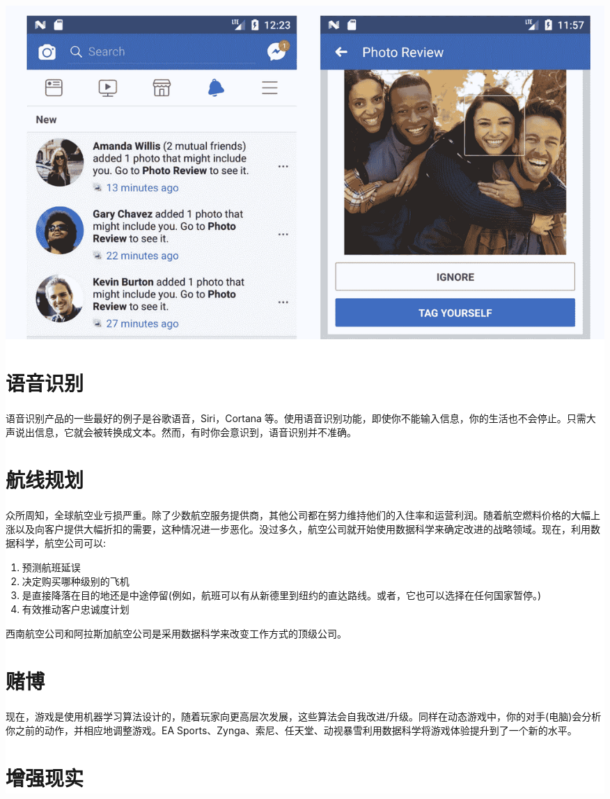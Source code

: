 ![](img/b241609a8c08390d62fca5a0890ffc4a.png)

# 语音识别

语音识别产品的一些最好的例子是谷歌语音，Siri，Cortana 等。使用语音识别功能，即使你不能输入信息，你的生活也不会停止。只需大声说出信息，它就会被转换成文本。然而，有时你会意识到，语音识别并不准确。

# 航线规划

众所周知，全球航空业亏损严重。除了少数航空服务提供商，其他公司都在努力维持他们的入住率和运营利润。随着航空燃料价格的大幅上涨以及向客户提供大幅折扣的需要，这种情况进一步恶化。没过多久，航空公司就开始使用数据科学来确定改进的战略领域。现在，利用数据科学，航空公司可以:

1.  预测航班延误
2.  决定购买哪种级别的飞机
3.  是直接降落在目的地还是中途停留(例如，航班可以有从新德里到纽约的直达路线。或者，它也可以选择在任何国家暂停。)
4.  有效推动客户忠诚度计划

西南航空公司和阿拉斯加航空公司是采用数据科学来改变工作方式的顶级公司。

# 赌博

现在，游戏是使用机器学习算法设计的，随着玩家向更高层次发展，这些算法会自我改进/升级。同样在动态游戏中，你的对手(电脑)会分析你之前的动作，并相应地调整游戏。EA Sports、Zynga、索尼、任天堂、动视暴雪利用数据科学将游戏体验提升到了一个新的水平。

# 增强现实
